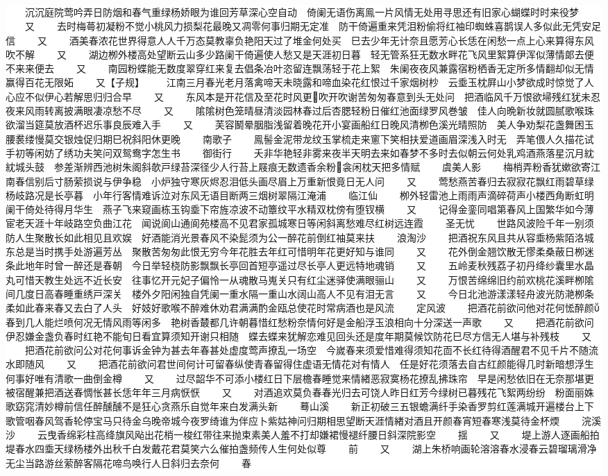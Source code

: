 　　沉沉庭院莺吟弄日防烟和春气重绿杨娇眼为谁回芳草深心空自动　倚阑无语伤离鳯一片风情无处用寻思还有旧家心蝴蝶时时来役梦
　　又
　　去时梅蕚初凝粉不觉小桃风力损梨花最晚又凋零何事归期无定准　防干倚遍重来凭泪粉偷将红袖印蜘蛛喜鹊误人多似此无凭安足信
　　又
　　酒美春浓花世界得意人人千万态莫教辜负艳阳天过了堆金何处买　巳去少年无计奈且愿芳心长恁在闲愁一点上心来算得东风吹不解
　　又
　　湖边栁外楼高处望断云山多少路阑干倚遍使人愁又是天涯初日暮　轻无管系狂无数水畔花飞风里絮算伊浑似薄情郞去便不来来便去
　　又
　　南园粉蝶能无数度翠穿红来复去倡条冶叶恣留连飘荡轻于花上絮　朱阑夜夜风兼露宿粉栖香无定所多情翻却似无情赢得百花无限妬
　　又【子规】
　　江南三月春光老月落禽啼天未晓露和啼血染花红恨过千家烟树杪　云埀玉枕屛山小梦欲成时惊觉了人心应不似伊心若解思归归合早
　　又
　　东风本是开花信及至花时风更吹开吹谢苦匆匆春意到头无处问　把酒临风千万恨欲埽残红犹未忍夜来风雨转离披满眼凄凉愁不尽
　　又
　　隂隂树色笼晴昼清淡园林春过后杏腮轻粉日催红池面绿罗风巻皱　佳人向晩新妆就圆腻歌喉珠欲溜当筵莫放酒杯迟乐事良辰难入手
　　又
　　芙容鬭晕胭脂浅留着晚花开小宴画船红日晚风清栁色溪光晴照防　美人争劝梨花盏舞困玉腰裠缕慢莫交银烛促归期巳祝斜阳休更晚
　　南歌子
　　鳯髻金泥带龙纹玉掌梳走来窻下笑相扶爱道画眉深浅入时无　弄笔偎人久描花试手初等闲妨了绣功夫笑问双鸳鸯字怎生书
　　御街行
　　夭非华艳轻非雾来夜半天明去来如春梦不多时去似朝云何处乳鸡酒燕落星沉月紞紞城头鼓　参差渐辨西池树朱阁斜欹戸绿苔深径少人行苔上屐痕无数遗香余粉衾闲枕天把多情赋
　　虞美人影
　　梅梢弄粉香犹嫰欲寄江南春信别后寸肠萦损说与伊争稳　小炉独守寒灰烬忍泪低头画尽眉上万重新恨竟日无人问
　　又
　　莺愁燕苦春归去寂寂花飘红雨碧草绿杨岐路况是长亭暮　小年行客情难诉泣对东风无语目断两三烟树翠隔江淹浦
　　临江仙
　　栁外轻雷池上雨雨声滴碎荷声小楼西角断虹明阑干倚处待得月华生　燕子飞来窥画栋玉钩埀下帘旌凉波不动簟纹平水精双枕傍有堕钗横
　　又
　　记得金銮同唱第春风上国繁华如今薄宦老天涯十年岐路空负曲江花　闻说阆山通阆苑楼高不见君家孤城寒日等闲斜离愁难尽红树远连霞
　　圣无忧
　　世路风波险千年一别须防人生聚散长如此相见且欢娱　好酒能消光景春风不染髭须为公一醉花前倒红袖莫来扶
　　浪淘沙
　　把酒祝东风且共从容埀杨紫陌洛城东总是当时携手处游遍芳丛　聚散苦匆匆此恨无穷今年花胜去年红可惜明年花更好知与谁同
　　又
　　花外倒金翘饮散无憀柔桑蔽日栁迷条此地年时曾一醉还是春朝　今日举轻桡防影飘飘长亭回首短亭遥过尽长亭人更远特地魂销
　　又
　　五岭麦秋残荔子初丹绛纱囊里水晶丸可惜天教生处远不近长安　往事忆开元妃子偏怜一从魂散马嵬关只有红尘迷驿使满眼骊山
　　又
　　万恨苦绵绵旧约前欢桃花溪畔栁隂间几度日高春睡重绣戸深关　楼外夕阳闲独自凭阑一重水隔一重山水阔山高人不见有泪无言
　　又
　　今日北池游漾漾轻舟波光防滟栁条柔如此春来春又去白了人头　好妓好歌喉不醉难休劝君满满酌金瓯总使花时常病酒也是风流
　　定风波
　　把酒花前欲问他对花何恡醉颜春到几人能烂喷何况无情风雨等闲多　艳树香樷都几许朝暮惜红愁粉奈情何好是金船浮玉浪相向十分深送一声歌
　　又
　　把酒花前欲问伊忍嫌金盏负春时红艳不能旬日看宜算须知开谢只相随　蝶去蝶来犹解恋难见回头还是度年期莫候饮防花巳尽方信无人堪与补残枝
　　又
　　把酒花前欲问公对花何事诉金钟为甚去年春甚处虚度莺声撩乱一场空　今嵗春来须爱惜难得须知花靣不长红待得酒醒君不见千片不随流水即随风
　　又
　　把酒花前欲问君世间何计可留春纵使青春留得住虚语无情花对有情人　任是好花须落去自古红颜能得几时新暗想浮生何事好唯有清歌一曲倒金樽
　　又
　　过尽韶华不可添小楼红日下层檐春睡觉来情緖恶寂寞杨花撩乱拂珠帘　早是闲愁依旧在无奈那堪更被宿醒兼把酒送春惆怅甚长恁年年三月病恹恹
　　又
　　对酒追欢莫负春春光归去可饶人昨日红芳今绿树已暮残花飞絮两纷纷　粉面丽姝歌窈窕清妙樽前信任醉醺醺不是狂心贪燕乐自觉年来白发满头新
　　蓦山溪
　　新正初破三五银蟾满纤手染香罗剪红莲满城开遍楼台上下歌管咽春风驾香轮停宝马只待金乌晚帝城今夜罗绮谁为伴应卜紫姑神问归期相思望断天涯情緖对酒且开颜春宵短春寒浅莫待金杯煗
　　浣溪沙
　　云曳香绵彩柱高绛旗风飐出花梢一梭红带往来抛束素美人羞不打却嫌裙慢褪纤腰日斜深院影空
　　揺
　　又
　　堤上游人逐画船拍堤春水四埀天绿杨楼外出秋千白发戴花君莫笑六么催拍盏频传人生何处似尊
　　前
　　又
　　湖上朱桥响画轮溶溶春水浸春云碧瑠璃滑净无尘当路游丝萦醉客隔花啼鸟唤行人日斜归去奈何
　　春